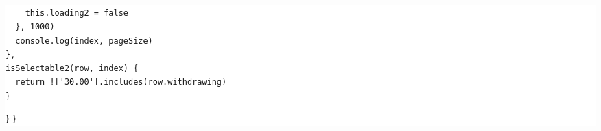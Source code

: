         this.loading2 = false
      }, 1000)
      console.log(index, pageSize)
    },
    isSelectable2(row, index) {
      return !['30.00'].includes(row.withdrawing)
    }
  }
}
</script>